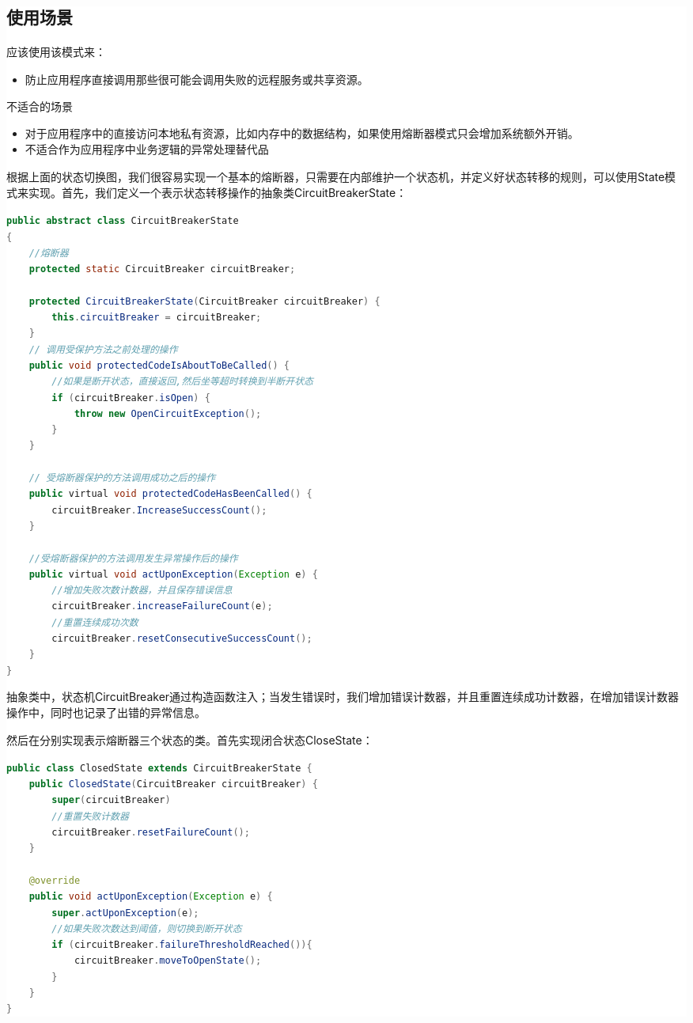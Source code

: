 ## 使用场景

应该使用该模式来：
- 防止应用程序直接调用那些很可能会调用失败的远程服务或共享资源。

不适合的场景
- 对于应用程序中的直接访问本地私有资源，比如内存中的数据结构，如果使用熔断器模式只会增加系统额外开销。
- 不适合作为应用程序中业务逻辑的异常处理替代品

根据上面的状态切换图，我们很容易实现一个基本的熔断器，只需要在内部维护一个状态机，并定义好状态转移的规则，可以使用State模式来实现。首先，我们定义一个表示状态转移操作的抽象类CircuitBreakerState：

```java
public abstract class CircuitBreakerState
{
    //熔断器
    protected static CircuitBreaker circuitBreaker;
    
    protected CircuitBreakerState(CircuitBreaker circuitBreaker) {
        this.circuitBreaker = circuitBreaker;
    }
    // 调用受保护方法之前处理的操作
    public void protectedCodeIsAboutToBeCalled() {
        //如果是断开状态，直接返回,然后坐等超时转换到半断开状态
        if (circuitBreaker.isOpen) {
            throw new OpenCircuitException();
        }
    }

    // 受熔断器保护的方法调用成功之后的操作
    public virtual void protectedCodeHasBeenCalled() {
        circuitBreaker.IncreaseSuccessCount();
    }

    //受熔断器保护的方法调用发生异常操作后的操作
    public virtual void actUponException(Exception e) {
        //增加失败次数计数器，并且保存错误信息
        circuitBreaker.increaseFailureCount(e);
        //重置连续成功次数
        circuitBreaker.resetConsecutiveSuccessCount();
    }
}
```

抽象类中，状态机CircuitBreaker通过构造函数注入；当发生错误时，我们增加错误计数器，并且重置连续成功计数器，在增加错误计数器操作中，同时也记录了出错的异常信息。

然后在分别实现表示熔断器三个状态的类。首先实现闭合状态CloseState：

```java
public class ClosedState extends CircuitBreakerState {
    public ClosedState(CircuitBreaker circuitBreaker) {
        super(circuitBreaker)
        //重置失败计数器
        circuitBreaker.resetFailureCount();
    }
    
    @override
    public void actUponException(Exception e) {
        super.actUponException(e);
        //如果失败次数达到阈值，则切换到断开状态
        if (circuitBreaker.failureThresholdReached()){
            circuitBreaker.moveToOpenState();
        }
    }
}
```